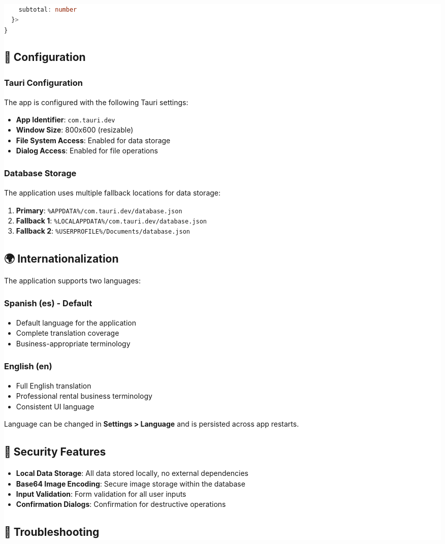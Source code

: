 ```typescript
    subtotal: number
  }>
}
```

## 🔧 Configuration

### Tauri Configuration

The app is configured with the following Tauri settings:

- **App Identifier**: `com.tauri.dev`
- **Window Size**: 800x600 (resizable)
- **File System Access**: Enabled for data storage
- **Dialog Access**: Enabled for file operations

### Database Storage

The application uses multiple fallback locations for data storage:

1. **Primary**: `%APPDATA%/com.tauri.dev/database.json`
2. **Fallback 1**: `%LOCALAPPDATA%/com.tauri.dev/database.json`
3. **Fallback 2**: `%USERPROFILE%/Documents/database.json`

## 🌍 Internationalization

The application supports two languages:

### Spanish (es) - Default

- Default language for the application
- Complete translation coverage
- Business-appropriate terminology

### English (en)

- Full English translation
- Professional rental business terminology
- Consistent UI language

Language can be changed in **Settings > Language** and is persisted across app restarts.

## 🔐 Security Features

- **Local Data Storage**: All data stored locally, no external dependencies
- **Base64 Image Encoding**: Secure image storage within the database
- **Input Validation**: Form validation for all user inputs
- **Confirmation Dialogs**: Confirmation for destructive operations

## 🐛 Troubleshooting
